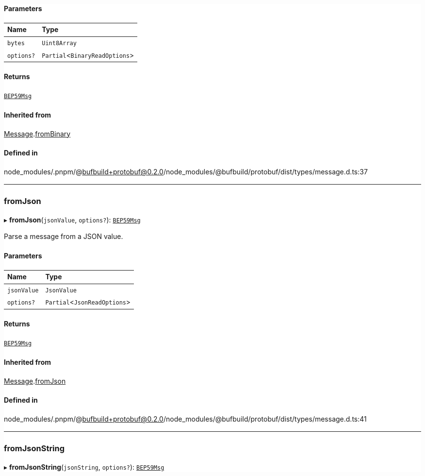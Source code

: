 #### Parameters

| Name | Type |
| :------ | :------ |
| `bytes` | `Uint8Array` |
| `options?` | `Partial`<`BinaryReadOptions`\> |

#### Returns

[`BEP59Msg`](BEP59Msg.md)

#### Inherited from

[Message](Message.md).[fromBinary](Message.md#frombinary)

#### Defined in

node_modules/.pnpm/@bufbuild+protobuf@0.2.0/node_modules/@bufbuild/protobuf/dist/types/message.d.ts:37

___

### fromJson

▸ **fromJson**(`jsonValue`, `options?`): [`BEP59Msg`](BEP59Msg.md)

Parse a message from a JSON value.

#### Parameters

| Name | Type |
| :------ | :------ |
| `jsonValue` | `JsonValue` |
| `options?` | `Partial`<`JsonReadOptions`\> |

#### Returns

[`BEP59Msg`](BEP59Msg.md)

#### Inherited from

[Message](Message.md).[fromJson](Message.md#fromjson)

#### Defined in

node_modules/.pnpm/@bufbuild+protobuf@0.2.0/node_modules/@bufbuild/protobuf/dist/types/message.d.ts:41

___

### fromJsonString

▸ **fromJsonString**(`jsonString`, `options?`): [`BEP59Msg`](BEP59Msg.md)
